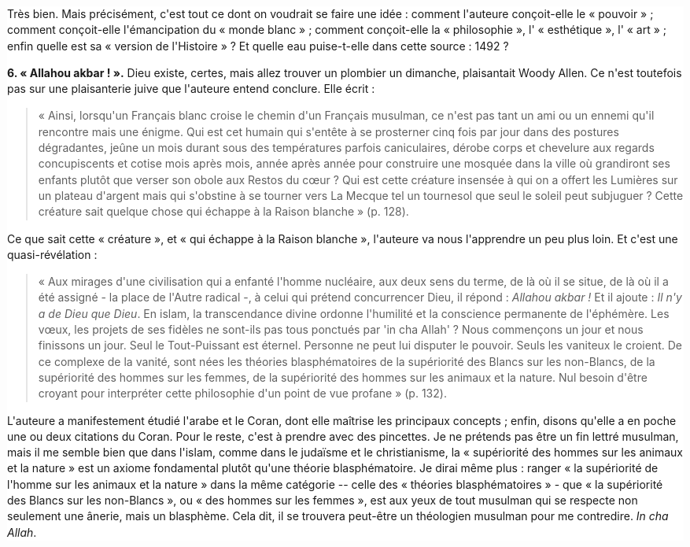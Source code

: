 Très bien. Mais précisément, c'est tout ce dont on voudrait se faire une idée : comment l'auteure conçoit-elle le « pouvoir » ; comment conçoit-elle l'émancipation du « monde blanc » ; comment conçoit-elle la « philosophie », l' « esthétique », l' « art » ; enfin quelle est sa « version de l'Histoire » ? Et quelle eau puise-t-elle dans cette source : 1492 ?

**6. « Allahou akbar ! ».** Dieu existe, certes, mais allez trouver un plombier un dimanche, plaisantait Woody Allen. Ce n'est toutefois pas sur une plaisanterie juive que l'auteure entend conclure. Elle écrit :

> « Ainsi, lorsqu'un Français blanc croise le chemin d'un Français musulman, ce n'est pas tant un ami ou un ennemi qu'il rencontre mais une énigme. Qui est cet humain qui s'entête à se prosterner cinq fois par jour dans des postures dégradantes, jeûne un mois durant sous des températures parfois caniculaires, dérobe corps et chevelure aux regards concupiscents et cotise mois après mois, année après année pour construire une mosquée dans la ville où grandiront ses enfants plutôt que verser son obole aux Restos du cœur ? Qui est cette créature insensée à qui on a offert les Lumières sur un plateau d'argent mais qui s'obstine à se tourner vers La Mecque tel un tournesol que seul le soleil peut subjuguer ? Cette créature sait quelque chose qui échappe à la Raison blanche » (p. 128).

Ce que sait cette « créature », et « qui échappe à la Raison blanche », l'auteure va nous l'apprendre un peu plus loin. Et c'est une quasi-révélation :

> « Aux mirages d'une civilisation qui a enfanté l'homme nucléaire, aux deux sens du terme, de là où il se situe, de là où il a été assigné - la place de l'Autre radical -, à celui qui prétend concurrencer Dieu, il répond : *Allahou akbar !* Et il ajoute : *Il n'y a de Dieu que Dieu*. En islam, la transcendance divine ordonne l'humilité et la conscience permanente de l'éphémère. Les vœux, les projets de ses fidèles ne sont-ils pas tous ponctués par 'in cha Allah' ? Nous commençons un jour et nous finissons un jour. Seul le Tout-Puissant est éternel. Personne ne peut lui disputer le pouvoir. Seuls les vaniteux le croient. De ce complexe de la vanité, sont nées les théories blasphématoires de la supériorité des Blancs sur les non-Blancs, de la supériorité des hommes sur les femmes, de la supériorité des hommes sur les animaux et la nature. Nul besoin d'être croyant pour interpréter cette philosophie d'un point de vue profane » (p. 132).

L'auteure a manifestement étudié l'arabe et le Coran, dont elle maîtrise les principaux concepts ; enfin, disons qu'elle a en poche une ou deux citations du Coran. Pour le reste, c'est à prendre avec des pincettes. Je ne prétends pas être un fin lettré musulman, mais il me semble bien que dans l'islam, comme dans le judaïsme et le christianisme, la « supériorité des hommes sur les animaux et la nature » est un axiome fondamental plutôt qu'une théorie blasphématoire. Je dirai même plus : ranger « la supériorité de l'homme sur les animaux et la nature » dans la même catégorie -- celle des « théories blasphématoires » - que « la supériorité des Blancs sur les non-Blancs », ou « des hommes sur les femmes », est aux yeux de tout musulman qui se respecte non seulement une ânerie, mais un blasphème. Cela dit, il se trouvera peut-être un théologien musulman pour me contredire. *In cha Allah*.
